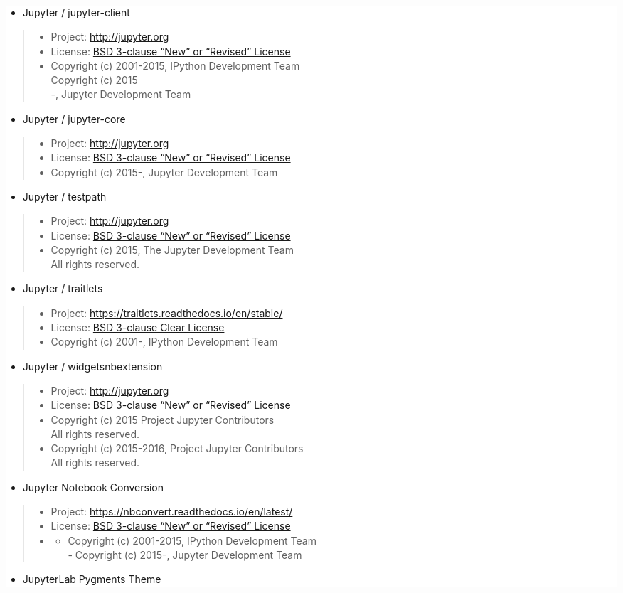 
* Jupyter / jupyter\-client



> * Project: <http://jupyter.org>
> * License: [BSD 3\-clause “New” or “Revised” License](https://spdx.org/licenses/BSD-3-Clause)
> * Copyright (c) 2001\-2015, IPython Development Team   
>  Copyright (c) 2015   
>  \-, Jupyter Development Team


* Jupyter / jupyter\-core



> * Project: <http://jupyter.org>
> * License: [BSD 3\-clause “New” or “Revised” License](https://spdx.org/licenses/BSD-3-Clause)
> * Copyright (c) 2015\-, Jupyter Development Team


* Jupyter / testpath



> * Project: <http://jupyter.org>
> * License: [BSD 3\-clause “New” or “Revised” License](https://spdx.org/licenses/BSD-3-Clause)
> * Copyright (c) 2015, The Jupyter Development Team   
>  All rights reserved.


* Jupyter / traitlets



> * Project: <https://traitlets.readthedocs.io/en/stable/>
> * License: [BSD 3\-clause Clear License](https://spdx.org/licenses/BSD-3-Clause-Clear)
> * Copyright (c) 2001\-, IPython Development Team


* Jupyter / widgetsnbextension



> * Project: <http://jupyter.org>
> * License: [BSD 3\-clause “New” or “Revised” License](https://spdx.org/licenses/BSD-3-Clause)
> * Copyright (c) 2015 Project Jupyter Contributors   
>  All rights reserved.
> * Copyright (c) 2015\-2016, Project Jupyter Contributors   
>  All rights reserved.


* Jupyter Notebook Conversion



> * Project: <https://nbconvert.readthedocs.io/en/latest/>
> * License: [BSD 3\-clause “New” or “Revised” License](https://spdx.org/licenses/BSD-3-Clause)
> * + Copyright (c) 2001\-2015, IPython Development Team   
> 	 \- Copyright (c) 2015\-, Jupyter Development Team


* JupyterLab Pygments Theme


